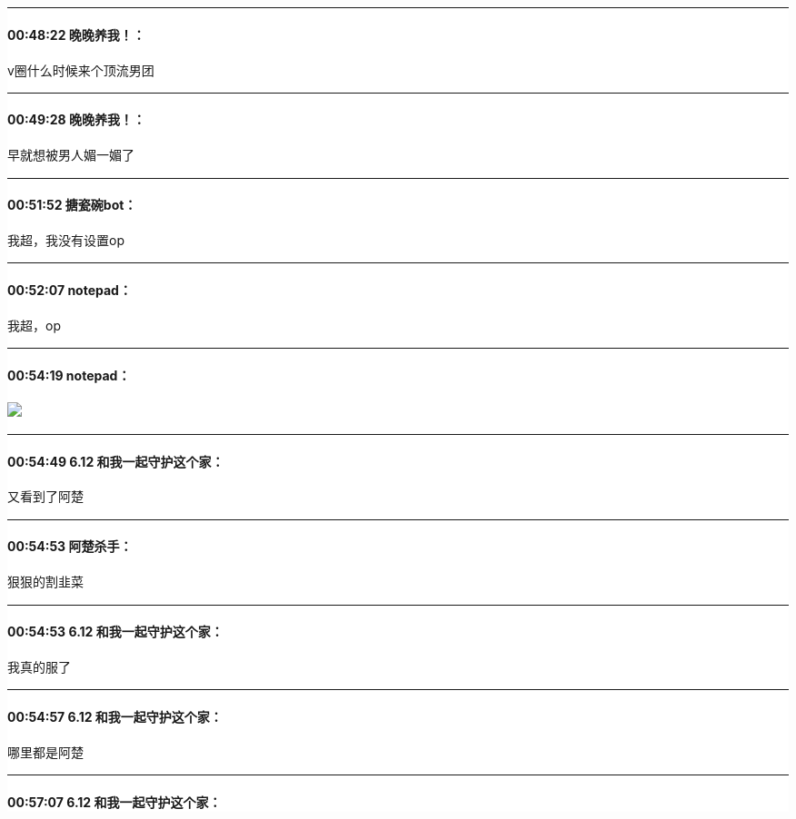 *****

#### 00:48:22  晚晚养我！：

v圈什么时候来个顶流男团

*****

#### 00:49:28  晚晚养我！：

早就想被男人媚一媚了

*****

#### 00:51:52  搪瓷碗bot：

我超，我没有设置op

*****

#### 00:52:07  notepad：

我超，op

*****

#### 00:54:19  notepad：

![](http://gchat.qpic.cn/gchatpic_new/976058243/614391357-3055531418-0275A2D8F98C6EC28244DDEE18395CA0/0?term=2")

*****

#### 00:54:49  6.12 和我一起守护这个家：

又看到了阿楚

*****

#### 00:54:53  阿楚杀手：

狠狠的割韭菜

*****

#### 00:54:53  6.12 和我一起守护这个家：

我真的服了

*****

#### 00:54:57  6.12 和我一起守护这个家：

哪里都是阿楚

*****

#### 00:57:07  6.12 和我一起守护这个家：
